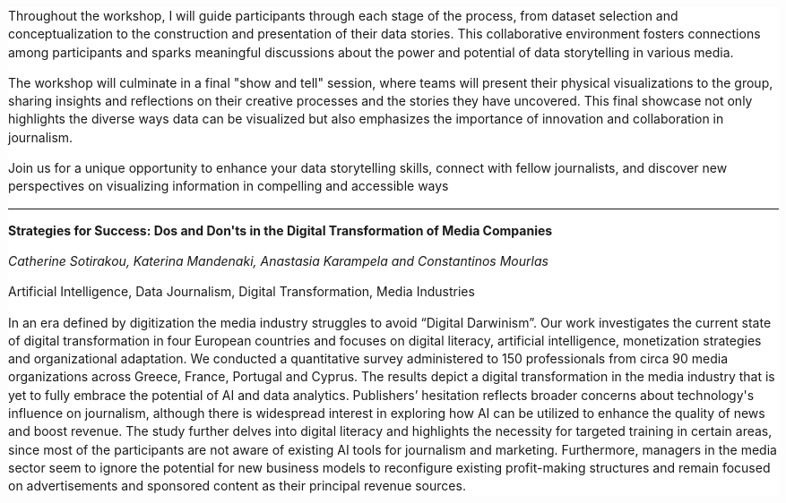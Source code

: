 Throughout the workshop, I will guide participants through
each stage of the process, from dataset selection and
conceptualization to the construction and presentation of
their data stories. This collaborative environment fosters
connections among participants and sparks meaningful
discussions about the power and potential of data
storytelling in various media.

The workshop will culminate in a final "show and tell"
session, where teams will present their physical
visualizations to the group, sharing insights and
reflections on their creative processes and the stories
they have uncovered. This final showcase not only
highlights the diverse ways data can be visualized but also
emphasizes the importance of innovation and collaboration
in journalism.

Join us for a unique opportunity to enhance your data
storytelling skills, connect with fellow journalists, and
discover new perspectives on visualizing information in
compelling and accessible ways

***

**Strategies for Success: Dos and Don'ts in the Digital
Transformation of Media Companies** 

*Catherine Sotirakou, Katerina Mandenaki, Anastasia
Karampela and Constantinos Mourlas*

Artificial Intelligence, Data Journalism, Digital Transformation, Media Industries

In an era defined by digitization the media industry
struggles to avoid “Digital Darwinism”. Our work
investigates the current state of digital transformation in
four European countries and focuses on digital literacy,
artificial intelligence, monetization strategies and
organizational adaptation. We conducted a quantitative
survey administered to 150 professionals from circa 90
media organizations across Greece, France, Portugal and
Cyprus. The results depict a digital transformation in the
media industry that is yet to fully embrace the potential
of AI and data analytics. Publishers’ hesitation reflects
broader concerns about technology's influence on
journalism, although there is widespread interest in
exploring how AI can be utilized to enhance the quality of
news and boost revenue. The study further delves into
digital literacy and highlights the necessity for targeted
training in certain areas, since most of the participants
are not aware of existing AI tools for journalism and
marketing. Furthermore, managers in the media sector seem
to ignore the potential for new business models to
reconfigure existing profit-making structures and remain
focused on advertisements and sponsored content as their
principal revenue sources.
